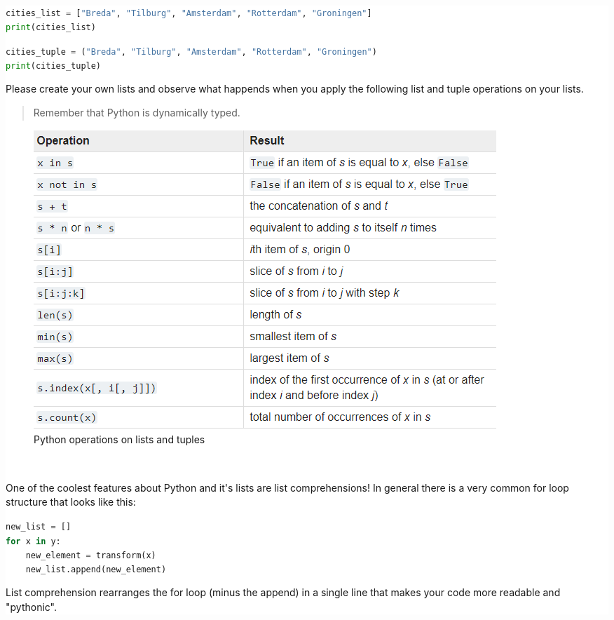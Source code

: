 ```python
cities_list = ["Breda", "Tilburg", "Amsterdam", "Rotterdam", "Groningen"]
print(cities_list)
```


```python
cities_tuple = ("Breda", "Tilburg", "Amsterdam", "Rotterdam", "Groningen")
print(cities_tuple)
```

Please create your own lists and observe what happends when you apply the following list and tuple operations on your lists.

> Remember that Python is dynamically typed.

<figure>
    <img src=".\assets\python_list_operations.PNG" />
    <figcaption>Python operations on lists and tuples</figcaption>
</figure>
<br>

One of the coolest features about Python and it's lists are list comprehensions! In general there is a very common for loop structure that looks like this:

```python
new_list = []
for x in y:
    new_element = transform(x)
    new_list.append(new_element)
```
List comprehension rearranges the for loop (minus the append) in a single line that makes your code more readable and "pythonic".
